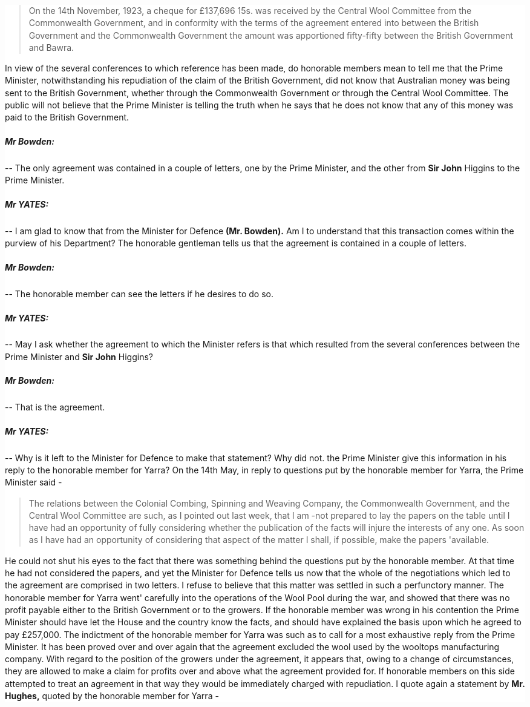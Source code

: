   >On the 14th November, 1923, a cheque for £137,696 15s. was received by the Central Wool Committee from the Commonwealth Government, and in conformity with the terms of the agreement entered into between the British Government and the Commonwealth Government the amount was apportioned fifty-fifty between the British Government and Bawra. 

In view of the several conferences to which reference has been made, do honorable members mean to tell me that the Prime Minister, notwithstanding his repudiation of the claim of the British Government, did not know that Australian money was being sent to  the British Government, whether through the Commonwealth Government or through the Central Wool Committee. The public will not believe that the Prime Minister is telling the truth when he says that he does not know that any of this money was paid to the British Government. 

##### Mr Bowden:

-- The only agreement was contained in a couple of letters, one by the Prime Minister, and the other from  **Sir John**  Higgins to the Prime Minister. 

##### Mr YATES:

-- I am glad to know that from the Minister for Defence  **(Mr. Bowden).**  Am I to understand that this transaction comes within the purview of his Department? The honorable gentleman tells us that the agreement is contained in a couple of letters. 

##### Mr Bowden:

-- The honorable member can see the letters if he desires to do so. 

##### Mr YATES:

-- May I ask whether the agreement to which the Minister refers  is that which resulted from the several conferences between the Prime Minister and  **Sir John**  Higgins? 

##### Mr Bowden:

-- That is the agreement. 

##### Mr YATES:

-- Why is it left to the Minister for Defence to make that statement? Why did not. the Prime Minister give this information in his reply to the honorable member for Yarra? On the 14th May, in reply to questions put by the honorable member for Yarra, the Prime Minister said - 

  >The relations between the Colonial Combing, Spinning and Weaving Company, the Commonwealth Government, and the Central Wool Committee are such, as I pointed out last week, that I am -not prepared to lay the papers on the table until I have had an opportunity of fully considering whether the publication of  the facts will injure the interests of any one. As soon as I have had an opportunity of considering that aspect of the matter I shall, if possible, make the papers 'available. 

He could not shut his eyes to the fact that there was something behind the questions put by the honorable member. At that time he had not considered the papers, and yet the Minister for Defence tells us now that the whole of the negotiations which led to the agreement are comprised in two letters. I refuse to believe that this matter was settled in such a perfunctory manner. The honorable member for Yarra went' carefully into the operations of the Wool Pool during the war, and showed that there was no profit payable either to the British Government or to the growers. If the honorable member was wrong in his contention the Prime Minister should have let the House and the country know the facts, and should have explained the basis upon which he agreed to pay £257,000. The indictment of the honorable member for Yarra was such as to call for a most exhaustive reply from the Prime Minister. It has been proved over and over again that the agreement excluded the wool used by the wooltops manufacturing company. With regard to the position of the growers under the agreement, it appears that, owing to a change of circumstances, they are allowed to make a claim for profits over and above what the agreement provided for. If honorable members on this side attempted to treat an agreement in that way they would be immediately charged with repudiation. I quote again a statement by  **Mr. Hughes,**  quoted by the honorable member for Yarra - 
